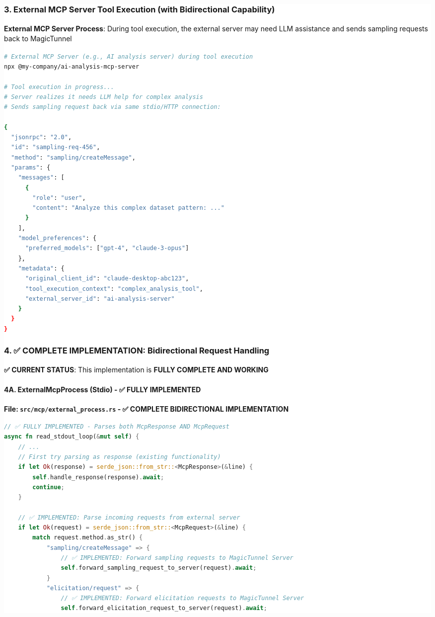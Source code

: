 ### 3. External MCP Server Tool Execution (with Bidirectional Capability)

**External MCP Server Process**: During tool execution, the external server may need LLM assistance and sends sampling requests back to MagicTunnel

```bash
# External MCP Server (e.g., AI analysis server) during tool execution
npx @my-company/ai-analysis-mcp-server

# Tool execution in progress...
# Server realizes it needs LLM help for complex analysis
# Sends sampling request back via same stdio/HTTP connection:

{
  "jsonrpc": "2.0",
  "id": "sampling-req-456",
  "method": "sampling/createMessage",
  "params": {
    "messages": [
      {
        "role": "user",
        "content": "Analyze this complex dataset pattern: ..."
      }
    ],
    "model_preferences": {
      "preferred_models": ["gpt-4", "claude-3-opus"]
    },
    "metadata": {
      "original_client_id": "claude-desktop-abc123",
      "tool_execution_context": "complex_analysis_tool",
      "external_server_id": "ai-analysis-server"
    }
  }
}
```

### 4. ✅ COMPLETE IMPLEMENTATION: Bidirectional Request Handling

**✅ CURRENT STATUS**: This implementation is **FULLY COMPLETE AND WORKING**

#### 4A. ExternalMcpProcess (Stdio) - ✅ FULLY IMPLEMENTED

**File: `src/mcp/external_process.rs` - ✅ COMPLETE BIDIRECTIONAL IMPLEMENTATION**
```rust
// ✅ FULLY IMPLEMENTED - Parses both McpResponse AND McpRequest
async fn read_stdout_loop(&mut self) {
    // ...
    // First try parsing as response (existing functionality)
    if let Ok(response) = serde_json::from_str::<McpResponse>(&line) {
        self.handle_response(response).await;
        continue;
    }
    
    // ✅ IMPLEMENTED: Parse incoming requests from external server
    if let Ok(request) = serde_json::from_str::<McpRequest>(&line) {
        match request.method.as_str() {
            "sampling/createMessage" => {
                // ✅ IMPLEMENTED: Forward sampling requests to MagicTunnel Server
                self.forward_sampling_request_to_server(request).await;
            }
            "elicitation/request" => {
                // ✅ IMPLEMENTED: Forward elicitation requests to MagicTunnel Server
                self.forward_elicitation_request_to_server(request).await;
```